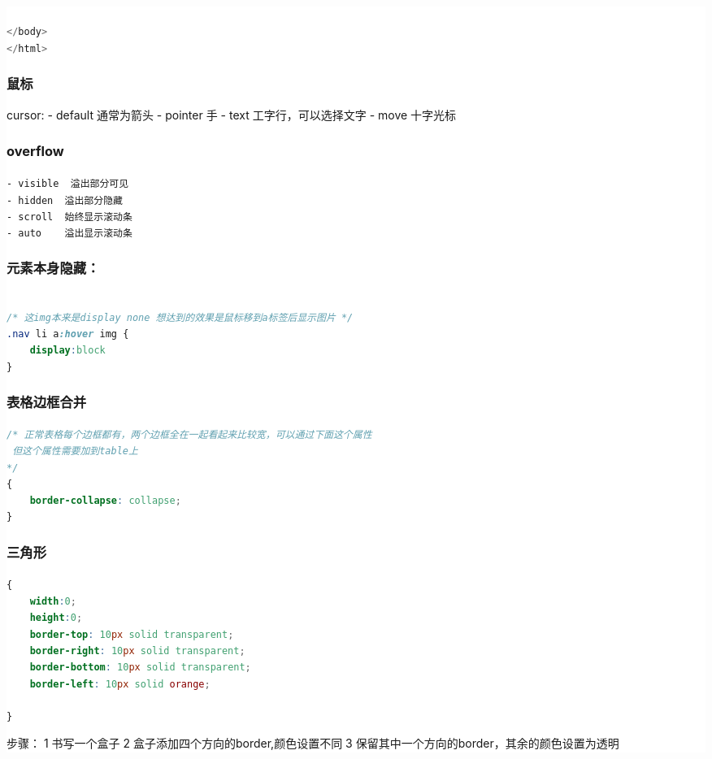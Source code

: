 ```python
  
</body>  
</html>
```

### 鼠标

cursor: 
	- default 通常为箭头
	- pointer  手
	- text  工字行，可以选择文字
	- move  十字光标


### overflow
	- visible  溢出部分可见
	- hidden  溢出部分隐藏
	- scroll  始终显示滚动条
	- auto    溢出显示滚动条

### 元素本身隐藏：

```css

/* 这img本来是display none 想达到的效果是鼠标移到a标签后显示图片 */
.nav li a:hover img {
	display:block
}
```


### 表格边框合并

```css
/* 正常表格每个边框都有，两个边框全在一起看起来比较宽，可以通过下面这个属性
 但这个属性需要加到table上
*/
{
	border-collapse: collapse;
}
```

### 三角形

```css
{
	width:0;
	height:0;
	border-top: 10px solid transparent;
	border-right: 10px solid transparent;
	border-bottom: 10px solid transparent;
	border-left: 10px solid orange;

}
```

步骤：
1 书写一个盒子
2 盒子添加四个方向的border,颜色设置不同
3 保留其中一个方向的border，其余的颜色设置为透明